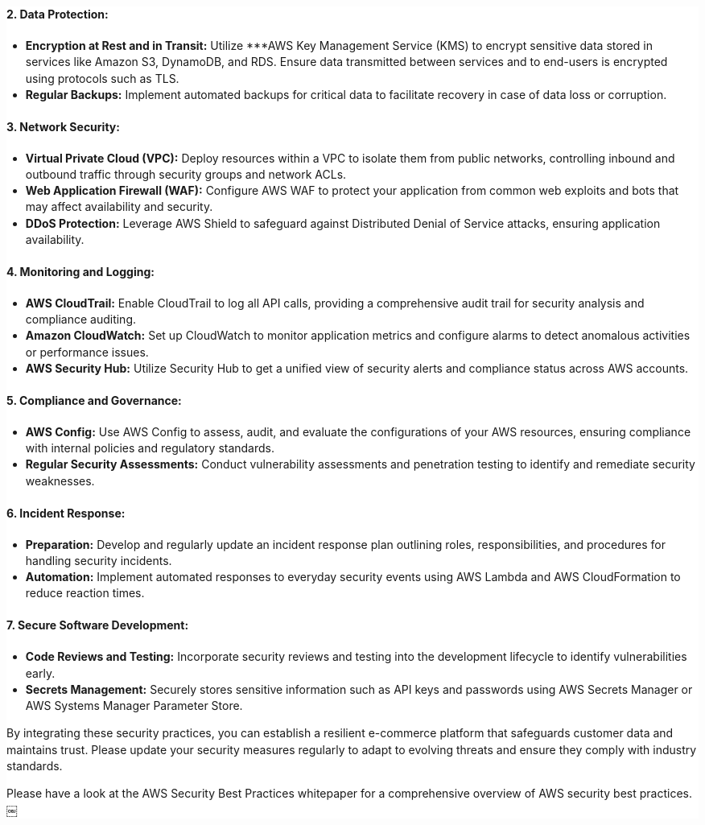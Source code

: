 #### 2. Data Protection:
- **Encryption at Rest and in Transit:** Utilize ***AWS Key Management Service (KMS) to encrypt sensitive data stored in services like Amazon S3, DynamoDB, and RDS. Ensure data transmitted between services and to end-users is encrypted using protocols such as TLS.
- **Regular Backups:** Implement automated backups for critical data to facilitate recovery in case of data loss or corruption.

#### 3. Network Security:
- **Virtual Private Cloud (VPC):** Deploy resources within a VPC to isolate them from public networks, controlling inbound and outbound traffic through security groups and network ACLs.
- **Web Application Firewall (WAF):** Configure AWS WAF to protect your application from common web exploits and bots that may affect availability and security.
- **DDoS Protection:** Leverage AWS Shield to safeguard against Distributed Denial of Service attacks, ensuring application availability.

#### 4. Monitoring and Logging:
- **AWS CloudTrail:** Enable CloudTrail to log all API calls, providing a comprehensive audit trail for security analysis and compliance auditing.
- **Amazon CloudWatch:** Set up CloudWatch to monitor application metrics and configure alarms to detect anomalous activities or performance issues.
- **AWS Security Hub:** Utilize Security Hub to get a unified view of security alerts and compliance status across AWS accounts.

#### 5. Compliance and Governance:
- **AWS Config:** Use AWS Config to assess, audit, and evaluate the configurations of your AWS resources, ensuring compliance with internal policies and regulatory standards.
- **Regular Security Assessments:** Conduct vulnerability assessments and penetration testing to identify and remediate security weaknesses.

#### 6. Incident Response:
- **Preparation:** Develop and regularly update an incident response plan outlining roles, responsibilities, and procedures for handling security incidents.
- **Automation:** Implement automated responses to everyday security events using AWS Lambda and AWS CloudFormation to reduce reaction times.

#### 7. Secure Software Development:
- **Code Reviews and Testing:** Incorporate security reviews and testing into the development lifecycle to identify vulnerabilities early.
- **Secrets Management:** Securely stores sensitive information such as API keys and passwords using AWS Secrets Manager or AWS Systems Manager Parameter Store.

By integrating these security practices, you can establish a resilient e-commerce platform that safeguards customer data and maintains trust. Please update your security measures regularly to adapt to evolving threats and ensure they comply with industry standards.

Please have a look at the AWS Security Best Practices whitepaper for a comprehensive overview of AWS security best practices. ￼
